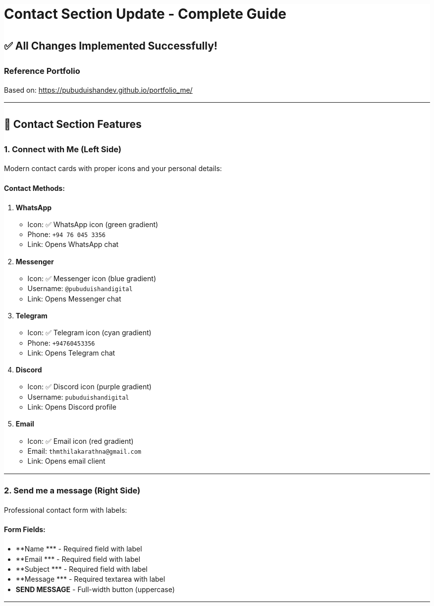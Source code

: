# Contact Section Update - Complete Guide

## ✅ All Changes Implemented Successfully!

### Reference Portfolio
Based on: https://pubuduishandev.github.io/portfolio_me/

---

## 🎯 Contact Section Features

### 1. **Connect with Me** (Left Side)
Modern contact cards with proper icons and your personal details:

#### Contact Methods:
1. **WhatsApp** 
   - Icon: ✅ WhatsApp icon (green gradient)
   - Phone: `+94 76 045 3356`
   - Link: Opens WhatsApp chat

2. **Messenger**
   - Icon: ✅ Messenger icon (blue gradient)
   - Username: `@pubuduishandigital`
   - Link: Opens Messenger chat

3. **Telegram**
   - Icon: ✅ Telegram icon (cyan gradient)
   - Phone: `+94760453356`
   - Link: Opens Telegram chat

4. **Discord**
   - Icon: ✅ Discord icon (purple gradient)
   - Username: `pubuduishandigital`
   - Link: Opens Discord profile

5. **Email**
   - Icon: ✅ Email icon (red gradient)
   - Email: `thmthilakarathna@gmail.com`
   - Link: Opens email client

---

### 2. **Send me a message** (Right Side)
Professional contact form with labels:

#### Form Fields:
- **Name *** - Required field with label
- **Email *** - Required field with label
- **Subject *** - Required field with label
- **Message *** - Required textarea with label
- **SEND MESSAGE** - Full-width button (uppercase)

---